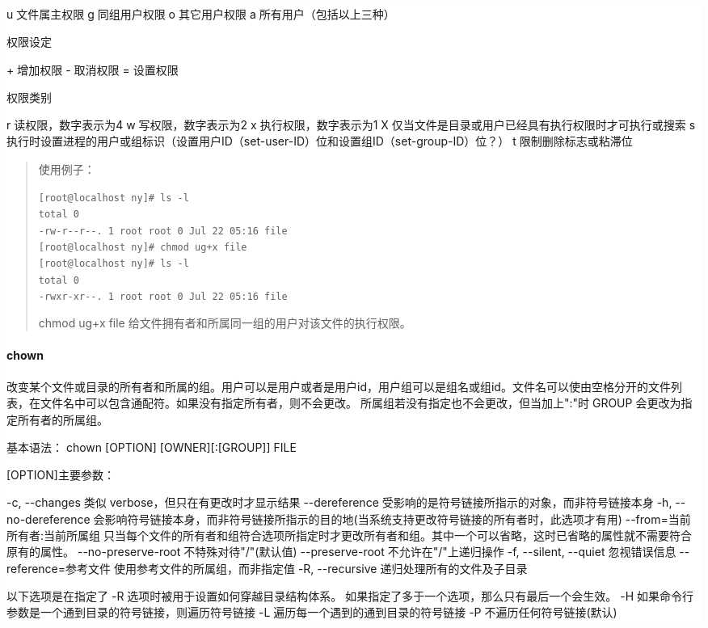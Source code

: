    u 文件属主权限
   g 同组用户权限
   o 其它用户权限
   a 所有用户（包括以上三种）

权限设定

   \+  增加权限
   \-   取消权限
   =  设置权限

权限类别

   r 读权限，数字表示为4
   w 写权限，数字表示为2
   x 执行权限，数字表示为1
   X 仅当文件是目录或用户已经具有执行权限时才可执行或搜索 
   s 执行时设置进程的用户或组标识（设置用户ID（set-user-ID）位和设置组ID（set-group-ID）位？）
   t 限制删除标志或粘滞位

> 使用例子：
> 
> ```
> [root@localhost ny]# ls -l
> total 0
> -rw-r--r--. 1 root root 0 Jul 22 05:16 file
> [root@localhost ny]# chmod ug+x file
> [root@localhost ny]# ls -l
> total 0
> -rwxr-xr--. 1 root root 0 Jul 22 05:16 file
> ```
>
>  chmod ug+x file 给文件拥有者和所属同一组的用户对该文件的执行权限。

#### chown

改变某个文件或目录的所有者和所属的组。用户可以是用户或者是用户id，用户组可以是组名或组id。文件名可以使由空格分开的文件列表，在文件名中可以包含通配符。如果没有指定所有者，则不会更改。 所属组若没有指定也不会更改，但当加上":"时 GROUP 会更改为指定所有者的所属组。

基本语法： chown [OPTION] [OWNER\][:[GROUP]] FILE

[OPTION]主要参数：

-c, --changes          类似 verbose，但只在有更改时才显示结果
--dereference        受影响的是符号链接所指示的对象，而非符号链接本身
-h, --no-dereference          会影响符号链接本身，而非符号链接所指示的目的地(当系统支持更改符号链接的所有者时，此选项才有用) 
--from=当前所有者:当前所属组       只当每个文件的所有者和组符合选项所指定时才更改所有者和组。其中一个可以省略，这时已省略的属性就不需要符合原有的属性。
--no-preserve-root        不特殊对待"/"(默认值) 
--preserve-root           不允许在"/"上递归操作
-f, --silent, --quiet        忽视错误信息 
--reference=参考文件      使用参考文件的所属组，而非指定值
-R, --recursive               递归处理所有的文件及子目录

以下选项是在指定了 -R 选项时被用于设置如何穿越目录结构体系。
如果指定了多于一个选项，那么只有最后一个会生效。
-H         如果命令行参数是一个通到目录的符号链接，则遍历符号链接
-L         遍历每一个遇到的通到目录的符号链接
-P         不遍历任何符号链接(默认)

